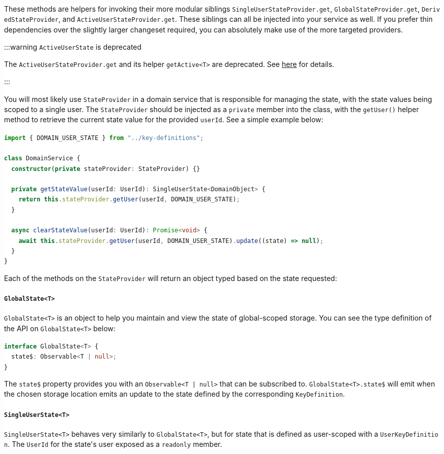 These methods are helpers for invoking their more modular siblings `SingleUserStateProvider.get`,
`GlobalStateProvider.get`, `DerivedStateProvider`, and `ActiveUserStateProvider.get`. These siblings
can all be injected into your service as well. If you prefer thin dependencies over the slightly
larger changeset required, you can absolutely make use of the more targeted providers.

:::warning `ActiveUserState` is deprecated

The `ActiveUserStateProvider.get` and its helper `getActive<T>` are deprecated. See
[here](#should-i-use-activeuserstate) for details.

:::

You will most likely use `StateProvider` in a domain service that is responsible for managing the
state, with the state values being scoped to a single user. The `StateProvider` should be injected
as a `private` member into the class, with the `getUser()` helper method to retrieve the current
state value for the provided `userId`. See a simple example below:

```typescript
import { DOMAIN_USER_STATE } from "../key-definitions";

class DomainService {
  constructor(private stateProvider: StateProvider) {}

  private getStateValue(userId: UserId): SingleUserState<DomainObject> {
    return this.stateProvider.getUser(userId, DOMAIN_USER_STATE);
  }

  async clearStateValue(userId: UserId): Promise<void> {
    await this.stateProvider.getUser(userId, DOMAIN_USER_STATE).update((state) => null);
  }
}
```

Each of the methods on the `StateProvider` will return an object typed based on the state requested:

#### `GlobalState<T>`

`GlobalState<T>` is an object to help you maintain and view the state of global-scoped storage. You
can see the type definition of the API on `GlobalState<T>` below:

```typescript
interface GlobalState<T> {
  state$: Observable<T | null>;
}
```

The `state$` property provides you with an `Observable<T | null>` that can be subscribed to.
`GlobalState<T>.state$` will emit when the chosen storage location emits an update to the state
defined by the corresponding `KeyDefinition`.

#### `SingleUserState<T>`

`SingleUserState<T>` behaves very similarly to `GlobalState<T>`, but for state that is defined as
user-scoped with a `UserKeyDefinition`. The `UserId` for the state's user exposed as a `readonly`
member.
